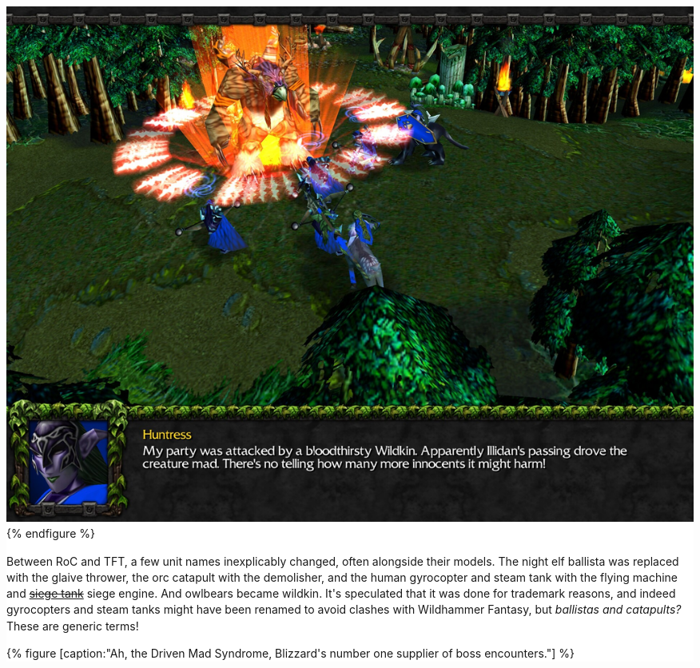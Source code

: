 ![Rise of the Naga](/assets/wr/20240603222041_1.jpg)
{% endfigure %}

Between RoC and TFT, a few unit names inexplicably changed, often alongside their models. The night elf ballista was replaced with the glaive thrower, the orc catapult with the demolisher, and the human gyrocopter and steam tank with the flying machine and [~~siege tank~~](https://starcraft.fandom.com/wiki/Siege_tank) siege engine. And owlbears became wildkin. It's speculated that it was done for trademark reasons, and indeed gyrocopters and steam tanks might have been renamed to avoid clashes with Wildhammer Fantasy, but *ballistas and catapults?* These are generic terms!

{% figure [caption:"Ah, the Driven Mad Syndrome, Blizzard's number one supplier of boss encounters."] %}

[^cinematics]: The game intro, the prologue and human intro cinematics, and each campaign's ending cinematic.
[^nendis]: Sindarin for "water-woman", though this is likely unintentional. And like many locations from TFT, it's nowhere to be found in WoW.
[^naga]: And in lore, they were foreshadowed all the way back in *Day of the Dragon*.
[^vengeance]: Vengeance.